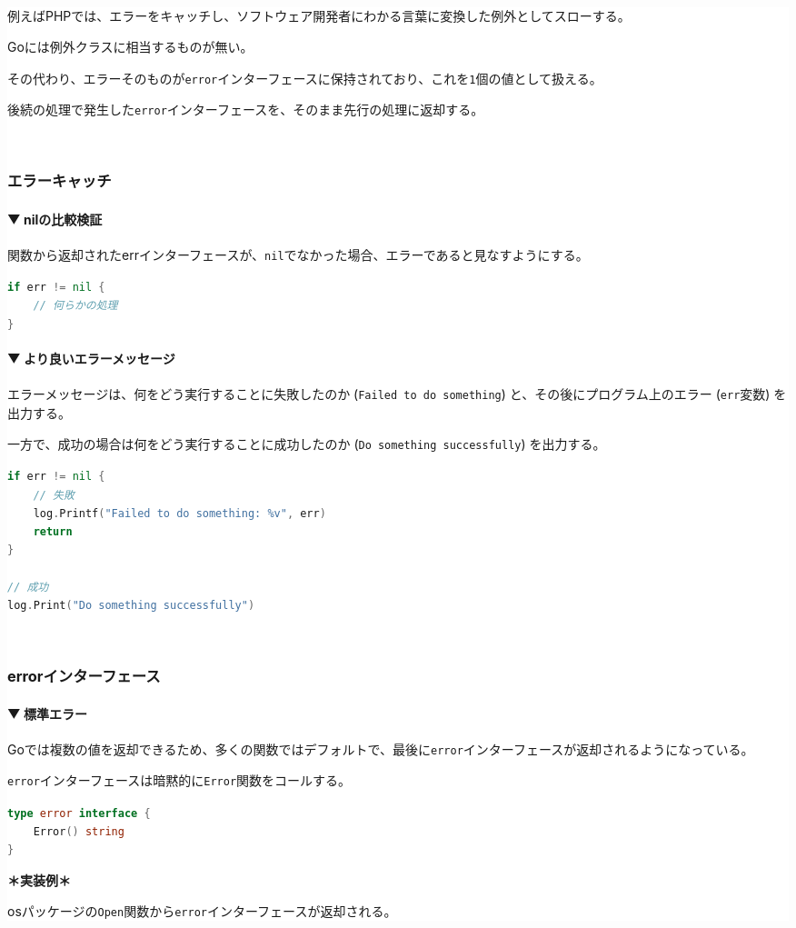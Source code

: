 例えばPHPでは、エラーをキャッチし、ソフトウェア開発者にわかる言葉に変換した例外としてスローする。

Goには例外クラスに相当するものが無い。

その代わり、エラーそのものが`error`インターフェースに保持されており、これを`1`個の値として扱える。

後続の処理で発生した`error`インターフェースを、そのまま先行の処理に返却する。

<br>

### エラーキャッチ

#### ▼ nilの比較検証

関数から返却されたerrインターフェースが、`nil`でなかった場合、エラーであると見なすようにする。

```go
if err != nil {
    // 何らかの処理
}
```

#### ▼ より良いエラーメッセージ

エラーメッセージは、何をどう実行することに失敗したのか (`Failed to do something`) と、その後にプログラム上のエラー (`err`変数) を出力する。

一方で、成功の場合は何をどう実行することに成功したのか (`Do something successfully`) を出力する。

```go
if err != nil {
	// 失敗
	log.Printf("Failed to do something: %v", err)
	return
}

// 成功
log.Print("Do something successfully")
```

<br>

### errorインターフェース

#### ▼ 標準エラー

Goでは複数の値を返却できるため、多くの関数ではデフォルトで、最後に`error`インターフェースが返却されるようになっている。

`error`インターフェースは暗黙的に`Error`関数をコールする。

```go
type error interface {
    Error() string
}
```

**＊実装例＊**

osパッケージの`Open`関数から`error`インターフェースが返却される。
